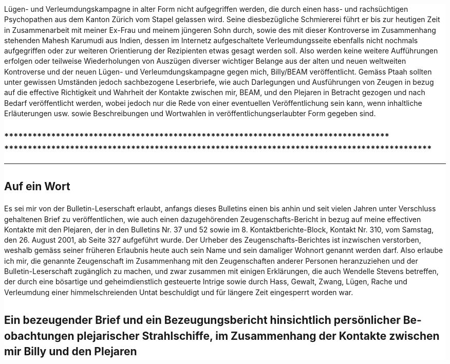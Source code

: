 Lügen- und Verleumdungskampagne in alter Form nicht aufgegriffen werden, die durch einen hass- und rachsüchtigen Psychopathen aus dem Kanton Zürich vom Stapel gelassen wird. Seine diesbezügliche Schmiererei
führt er bis zur heutigen Zeit in Zusammenarbeit mit meiner Ex-Frau und meinem jüngeren Sohn durch, sowie
des mit dieser Kontroverse im Zusammenhang stehenden Mahesh Karumudi aus Indien, dessen im Internetz
aufgeschaltete Verleumdungsseite <Billy Meier UFO Research> ebenfalls nicht nochmals aufgegriffen oder zur
weiteren Orientierung der Rezipienten etwas gesagt werden soll. Also werden keine weitere Aufführungen erfolgen oder teilweise Wiederholungen von Auszügen diverser wichtiger Belange aus der alten und neuen weltweiten Kontroverse und der neuen Lügen- und Verleumdungskampagne gegen mich, Billy/BEAM veröffentlicht.
Gemäss Ptaah sollten unter gewissen Umständen jedoch sachbezogene Leserbriefe, wie auch Darlegungen
und Ausführungen von Zeugen in bezug auf die effective Richtigkeit und Wahrheit der Kontakte zwischen mir,
BEAM, und den Plejaren in Betracht gezogen und nach Bedarf veröffentlicht werden, wobei jedoch nur die Rede von einer eventuellen Veröffentlichung sein kann, wenn inhaltliche Erläuterungen usw. sowie Beschreibungen und Wortwahlen in veröffentlichungserlaubter Form gegeben sind.

### ********************************************************************************** *******************************************************************************************


-----

## Auf ein Wort

Es sei mir von der Bulletin-Leserschaft erlaubt, anfangs dieses Bulletins einen bis anhin und seit vielen Jahren
unter Verschluss gehaltenen Brief zu veröffentlichen, wie auch einen dazugehörenden Zeugenschafts-Bericht in
bezug auf meine effectiven Kontakte mit den Plejaren, der in den Bulletins Nr. 37 und 52 sowie im 8. Kontaktberichte-Block, Kontakt Nr. 310, vom Samstag, den 26. August 2001, ab Seite 327 aufgeführt wurde. Der Urheber
des Zeugenschafts-Berichtes ist inzwischen verstorben, weshalb gemäss seiner früheren Erlaubnis heute auch
sein Name und sein damaliger Wohnort genannt werden darf. Also erlaube ich mir, die genannte Zeugenschaft
im Zusammenhang mit den Zeugenschaften anderer Personen heranzuziehen und der Bulletin-Leserschaft
zugänglich zu machen, und zwar zusammen mit einigen Erklärungen, die auch Wendelle Stevens betreffen, der
durch eine bösartige und geheimdienstlich gesteuerte Intrige sowie durch Hass, Gewalt, Zwang, Lügen, Rache
und Verleumdung einer himmelschreienden Untat beschuldigt und für längere Zeit eingesperrt worden war.

## Ein bezeugender Brief und ein Bezeugungsbericht hinsichtlich persönlicher Be- obachtungen plejarischer Strahlschiffe, im Zusammenhang  der Kontakte zwischen mir Billy und den Plejaren
